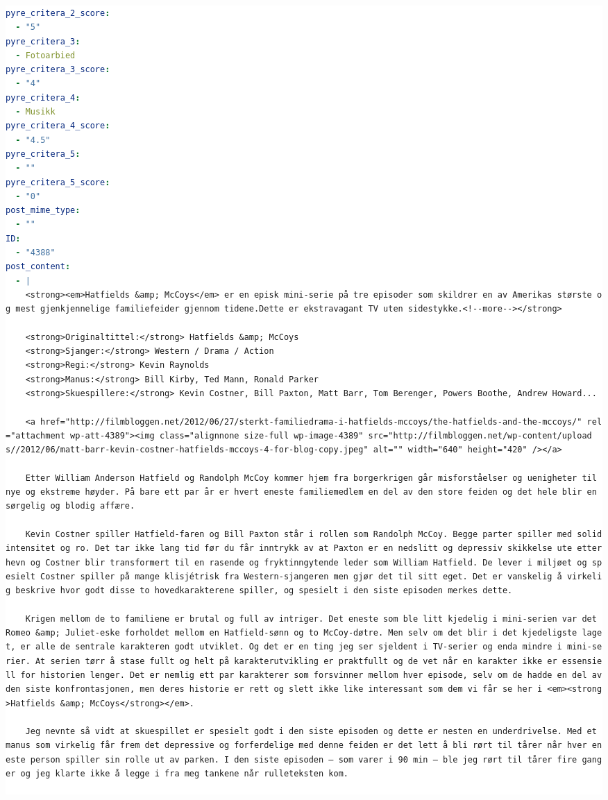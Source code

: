 ```yaml
pyre_critera_2_score:
  - "5"
pyre_critera_3:
  - Fotoarbied
pyre_critera_3_score:
  - "4"
pyre_critera_4:
  - Musikk
pyre_critera_4_score:
  - "4.5"
pyre_critera_5:
  - ""
pyre_critera_5_score:
  - "0"
post_mime_type:
  - ""
ID:
  - "4388"
post_content:
  - |
    <strong><em>Hatfields &amp; McCoys</em> er en episk mini-serie på tre episoder som skildrer en av Amerikas største og mest gjenkjennelige familiefeider gjennom tidene.Dette er ekstravagant TV uten sidestykke.<!--more--></strong>
    
    <strong>Originaltittel:</strong> Hatfields &amp; McCoys
    <strong>Sjanger:</strong> Western / Drama / Action
    <strong>Regi:</strong> Kevin Raynolds
    <strong>Manus:</strong> Bill Kirby, Ted Mann, Ronald Parker
    <strong>Skuespillere:</strong> Kevin Costner, Bill Paxton, Matt Barr, Tom Berenger, Powers Boothe, Andrew Howard...
    
    <a href="http://filmbloggen.net/2012/06/27/sterkt-familiedrama-i-hatfields-mccoys/the-hatfields-and-the-mccoys/" rel="attachment wp-att-4389"><img class="alignnone size-full wp-image-4389" src="http://filmbloggen.net/wp-content/uploads//2012/06/matt-barr-kevin-costner-hatfields-mccoys-4-for-blog-copy.jpeg" alt="" width="640" height="420" /></a>
    
    Etter William Anderson Hatfield og Randolph McCoy kommer hjem fra borgerkrigen går misforståelser og uenigheter til nye og ekstreme høyder. På bare ett par år er hvert eneste familiemedlem en del av den store feiden og det hele blir en sørgelig og blodig affære.
    
    Kevin Costner spiller Hatfield-faren og Bill Paxton står i rollen som Randolph McCoy. Begge parter spiller med solid intensitet og ro. Det tar ikke lang tid før du får inntrykk av at Paxton er en nedslitt og depressiv skikkelse ute etter hevn og Costner blir transformert til en rasende og fryktinngytende leder som William Hatfield. De lever i miljøet og spesielt Costner spiller på mange klisjétrisk fra Western-sjangeren men gjør det til sitt eget. Det er vanskelig å virkelig beskrive hvor godt disse to hovedkarakterene spiller, og spesielt i den siste episoden merkes dette.
    
    Krigen mellom de to familiene er brutal og full av intriger. Det eneste som ble litt kjedelig i mini-serien var det Romeo &amp; Juliet-eske forholdet mellom en Hatfield-sønn og to McCoy-døtre. Men selv om det blir i det kjedeligste laget, er alle de sentrale karakteren godt utviklet. Og det er en ting jeg ser sjeldent i TV-serier og enda mindre i mini-serier. At serien tørr å stase fullt og helt på karakterutvikling er praktfullt og de vet når en karakter ikke er essensiell for historien lenger. Det er nemlig ett par karakterer som forsvinner mellom hver episode, selv om de hadde en del av den siste konfrontasjonen, men deres historie er rett og slett ikke like interessant som dem vi får se her i <em><strong>Hatfields &amp; McCoys</strong></em>.
    
    Jeg nevnte så vidt at skuespillet er spesielt godt i den siste episoden og dette er nesten en underdrivelse. Med et manus som virkelig får frem det depressive og forferdelige med denne feiden er det lett å bli rørt til tårer når hver eneste person spiller sin rolle ut av parken. I den siste episoden – som varer i 90 min – ble jeg rørt til tårer fire ganger og jeg klarte ikke å legge i fra meg tankene når rulleteksten kom.
    
```